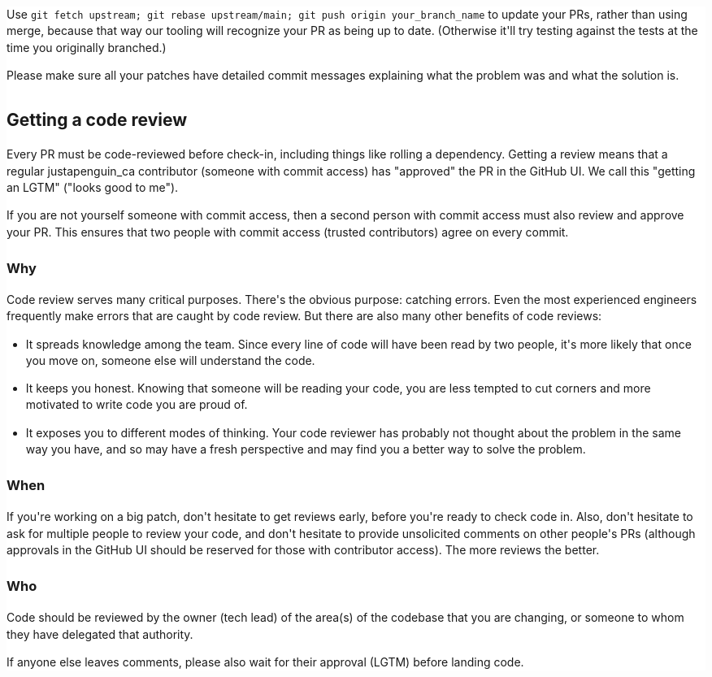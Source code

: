 Use `git fetch upstream; git rebase upstream/main; git push origin your_branch_name` to update your PRs, rather than using merge, because that way our tooling will recognize your PR as being up to date. (Otherwise it'll try testing against the tests at the time you originally branched.)

Please make sure all your patches have detailed commit messages explaining what the problem was and
what the solution is.

## Getting a code review

Every PR must be code-reviewed before check-in, including things like
rolling a dependency. Getting a review means that a regular justapenguin_ca
contributor (someone with commit access) has "approved" the PR in the
GitHub UI. We call this "getting an LGTM" ("looks good to me").

If you are not yourself someone with commit access, then a second person
with commit access must also review and approve your PR. This ensures that
two people with commit access (trusted contributors) agree on every commit.

### Why

Code review serves many critical purposes. There's the obvious
purpose: catching errors. Even the most experienced engineers
frequently make errors that are caught by code review. But there are
also many other benefits of code reviews:

* It spreads knowledge among the team. Since every line of code will
  have been read by two people, it's more likely that once you move
  on, someone else will understand the code.

* It keeps you honest. Knowing that someone will be reading your
  code, you are less tempted to cut corners and more motivated to
  write code you are proud of.

* It exposes you to different modes of thinking. Your code reviewer
  has probably not thought about the problem in the same way you
    have, and so may have a fresh perspective and may find you a better
    way to solve the problem.

### When

If you're working on a big patch, don't hesitate to get reviews early,
before you're ready to check code in. Also, don't hesitate to ask for
multiple people to review your code, and don't hesitate to provide unsolicited
comments on other people's PRs (although approvals in the GitHub UI
should be reserved for those with contributor access). The more
reviews the better.

### Who

Code should be reviewed by the owner (tech lead) of the area(s) of the codebase that you are changing,
or someone to whom they have delegated that authority.

If anyone else leaves comments, please also wait for their approval (LGTM) before landing code.

